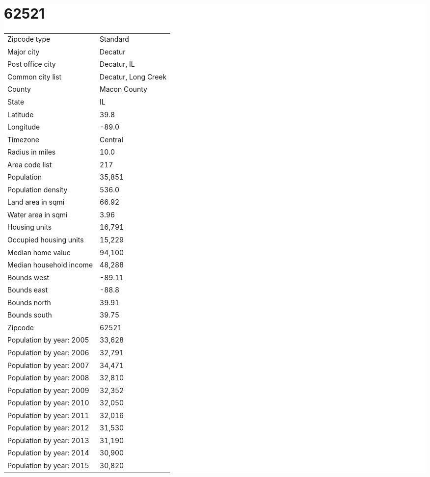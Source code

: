 62521
=====
|||
|--|--|
|Zipcode type|Standard|
|Major city|Decatur|
|Post office city|Decatur, IL|
|Common city list|Decatur, Long Creek|
|County|Macon County|
|State|IL|
|Latitude|39.8|
|Longitude|-89.0|
|Timezone|Central|
|Radius in miles|10.0|
|Area code list|217|
|Population|35,851|
|Population density|536.0|
|Land area in sqmi|66.92|
|Water area in sqmi|3.96|
|Housing units|16,791|
|Occupied housing units|15,229|
|Median home value|94,100|
|Median household income|48,288|
|Bounds west|-89.11|
|Bounds east|-88.8|
|Bounds north|39.91|
|Bounds south|39.75|
|Zipcode|62521|
|Population by year: 2005|33,628|
|Population by year: 2006|32,791|
|Population by year: 2007|34,471|
|Population by year: 2008|32,810|
|Population by year: 2009|32,352|
|Population by year: 2010|32,050|
|Population by year: 2011|32,016|
|Population by year: 2012|31,530|
|Population by year: 2013|31,190|
|Population by year: 2014|30,900|
|Population by year: 2015|30,820|